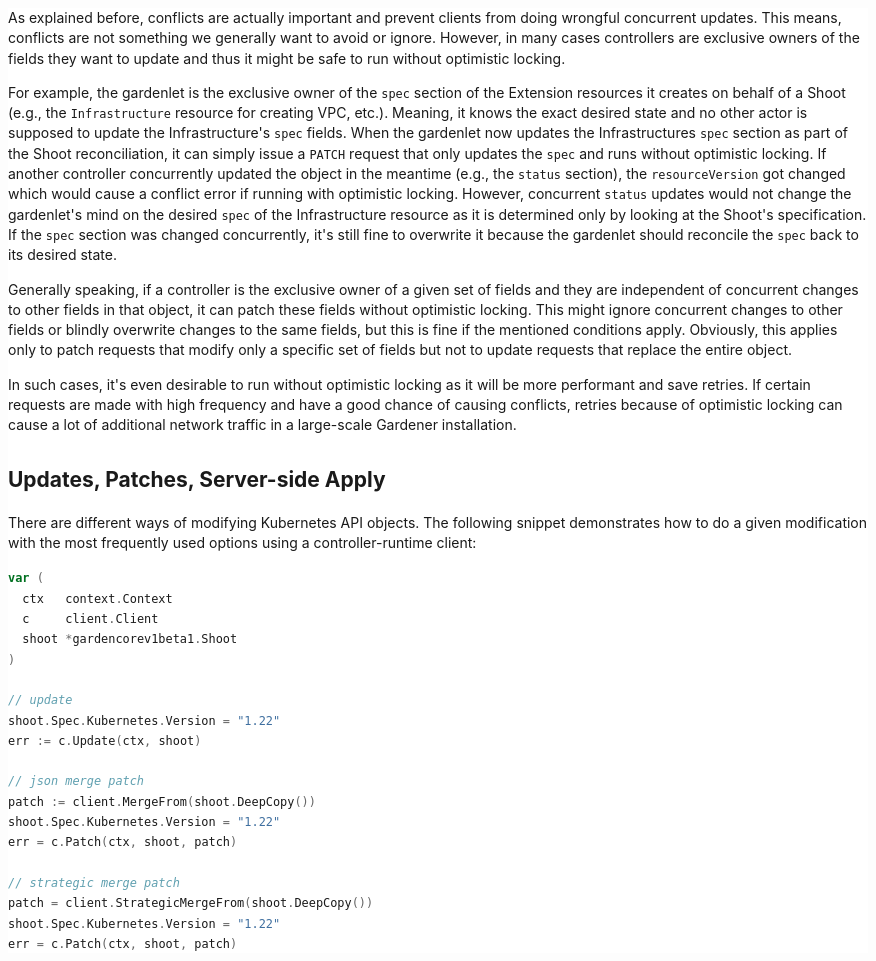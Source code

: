 As explained before, conflicts are actually important and prevent clients from doing wrongful concurrent updates. This means, conflicts are not something we generally want to avoid or ignore.
However, in many cases controllers are exclusive owners of the fields they want to update and thus it might be safe to run without optimistic locking.

For example, the gardenlet is the exclusive owner of the `spec` section of the Extension resources it creates on behalf of a Shoot (e.g., the `Infrastructure` resource for creating VPC, etc.). Meaning, it knows the exact desired state and no other actor is supposed to update the Infrastructure's `spec` fields.
When the gardenlet now updates the Infrastructures `spec` section as part of the Shoot reconciliation, it can simply issue a `PATCH` request that only updates the `spec` and runs without optimistic locking.
If another controller concurrently updated the object in the meantime (e.g., the `status` section), the `resourceVersion` got changed which would cause a conflict error if running with optimistic locking.
However, concurrent `status` updates would not change the gardenlet's mind on the desired `spec` of the Infrastructure resource as it is determined only by looking at the Shoot's specification.
If the `spec` section was changed concurrently, it's still fine to overwrite it because the gardenlet should reconcile the `spec` back to its desired state.

Generally speaking, if a controller is the exclusive owner of a given set of fields and they are independent of concurrent changes to other fields in that object, it can patch these fields without optimistic locking.
This might ignore concurrent changes to other fields or blindly overwrite changes to the same fields, but this is fine if the mentioned conditions apply.
Obviously, this applies only to patch requests that modify only a specific set of fields but not to update requests that replace the entire object.

In such cases, it's even desirable to run without optimistic locking as it will be more performant and save retries.
If certain requests are made with high frequency and have a good chance of causing conflicts, retries because of optimistic locking can cause a lot of additional network traffic in a large-scale Gardener installation. 

## Updates, Patches, Server-side Apply

There are different ways of modifying Kubernetes API objects.
The following snippet demonstrates how to do a given modification with the most frequently used options using a controller-runtime client: 

```go
var (
  ctx   context.Context
  c     client.Client
  shoot *gardencorev1beta1.Shoot
)

// update
shoot.Spec.Kubernetes.Version = "1.22"
err := c.Update(ctx, shoot)

// json merge patch
patch := client.MergeFrom(shoot.DeepCopy())
shoot.Spec.Kubernetes.Version = "1.22"
err = c.Patch(ctx, shoot, patch)

// strategic merge patch
patch = client.StrategicMergeFrom(shoot.DeepCopy())
shoot.Spec.Kubernetes.Version = "1.22"
err = c.Patch(ctx, shoot, patch)
```
